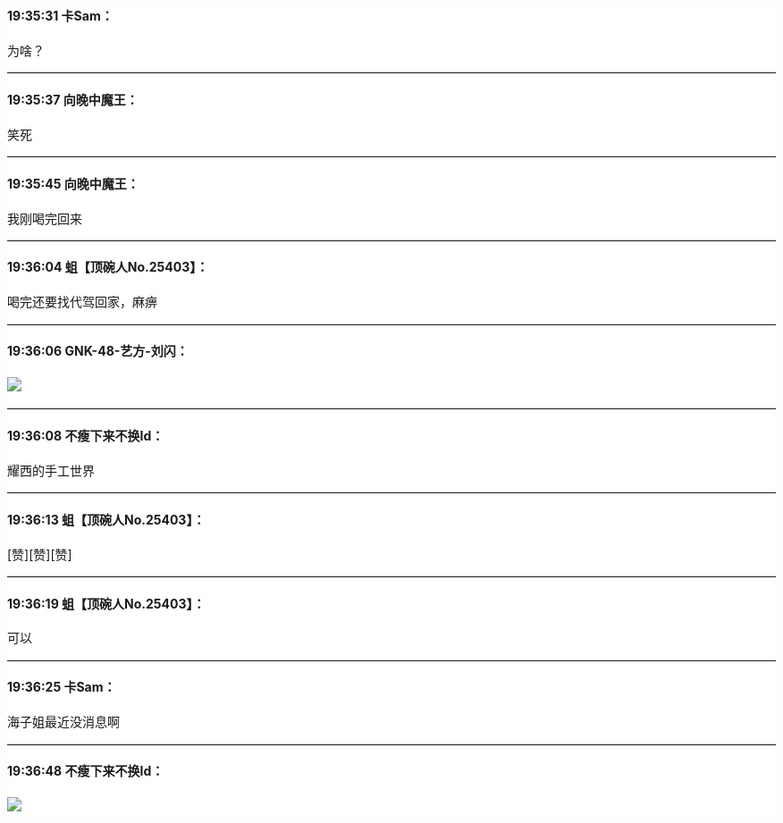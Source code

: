 #### 19:35:31  卡Sam：

为啥？

*****

#### 19:35:37  向晚中魔王：

笑死

*****

#### 19:35:45  向晚中魔王：

我刚喝完回来

*****

#### 19:36:04  蛆【顶碗人No.25403】：

喝完还要找代驾回家，麻痹

*****

#### 19:36:06  GNK-48-艺方-刘闪：

![](http://gchat.qpic.cn/gchatpic_new/3023857629/614391357-2729119326-7C1251372616579F6621C20065A51CEC/0?term=2")

*****

#### 19:36:08  不瘦下来不换Id：

耀西的手工世界

*****

#### 19:36:13  蛆【顶碗人No.25403】：

[赞][赞][赞]

*****

#### 19:36:19  蛆【顶碗人No.25403】：

可以

*****

#### 19:36:25  卡Sam：

海子姐最近没消息啊

*****

#### 19:36:48  不瘦下来不换Id：

![](http://gchat.qpic.cn/gchatpic_new/453281968/614391357-2940186623-1FF53A8036CA18D7F929DCF67634A1AE/0?term=2")
